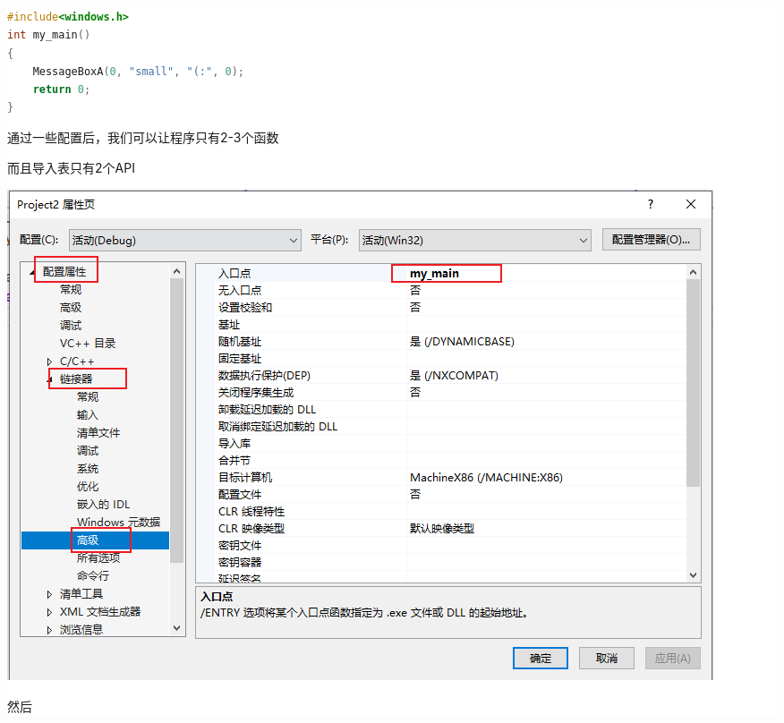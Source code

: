 ```c
#include<windows.h>
int my_main()
{
	MessageBoxA(0, "small", "(:", 0);
	return 0;
}
```

通过一些配置后，我们可以让程序只有2-3个函数

而且导入表只有2个API

![image-20230730143359558](./img/image-20230730143359558.png)

然后
